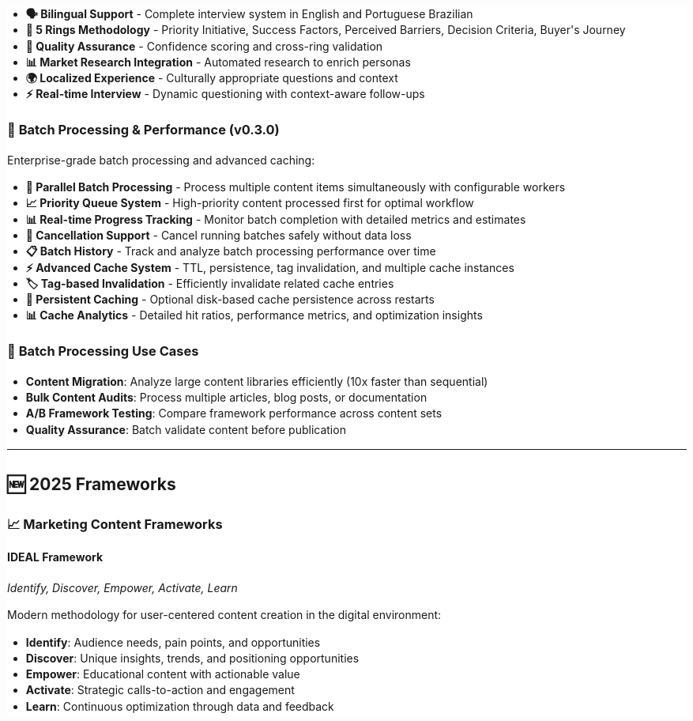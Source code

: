 - **🗣️ Bilingual Support** - Complete interview system in English and Portuguese Brazilian
- **🎯 5 Rings Methodology** - Priority Initiative, Success Factors, Perceived Barriers, Decision Criteria, Buyer's Journey
- **🔬 Quality Assurance** - Confidence scoring and cross-ring validation
- **📊 Market Research Integration** - Automated research to enrich personas
- **🌍 Localized Experience** - Culturally appropriate questions and context
- **⚡ Real-time Interview** - Dynamic questioning with context-aware follow-ups

### 🚀 **Batch Processing & Performance (v0.3.0)**

Enterprise-grade batch processing and advanced caching:

- **🔄 Parallel Batch Processing** - Process multiple content items
  simultaneously with configurable workers
- **📈 Priority Queue System** - High-priority content processed first for
  optimal workflow
- **📊 Real-time Progress Tracking** - Monitor batch completion with detailed
  metrics and estimates
- **🛑 Cancellation Support** - Cancel running batches safely without data loss
- **📋 Batch History** - Track and analyze batch processing performance over
  time
- **⚡ Advanced Cache System** - TTL, persistence, tag invalidation, and
  multiple cache instances
- **🏷️ Tag-based Invalidation** - Efficiently invalidate related cache entries
- **💾 Persistent Caching** - Optional disk-based cache persistence across
  restarts
- **📊 Cache Analytics** - Detailed hit ratios, performance metrics, and
  optimization insights

### 🎯 **Batch Processing Use Cases**

- **Content Migration**: Analyze large content libraries efficiently (10x faster
  than sequential)
- **Bulk Content Audits**: Process multiple articles, blog posts, or
  documentation
- **A/B Framework Testing**: Compare framework performance across content sets
- **Quality Assurance**: Batch validate content before publication

---

## 🆕 2025 Frameworks

### 📈 Marketing Content Frameworks

#### **IDEAL Framework**

_Identify, Discover, Empower, Activate, Learn_

Modern methodology for user-centered content creation in the digital
environment:

- **Identify**: Audience needs, pain points, and opportunities
- **Discover**: Unique insights, trends, and positioning opportunities
- **Empower**: Educational content with actionable value
- **Activate**: Strategic calls-to-action and engagement
- **Learn**: Continuous optimization through data and feedback
